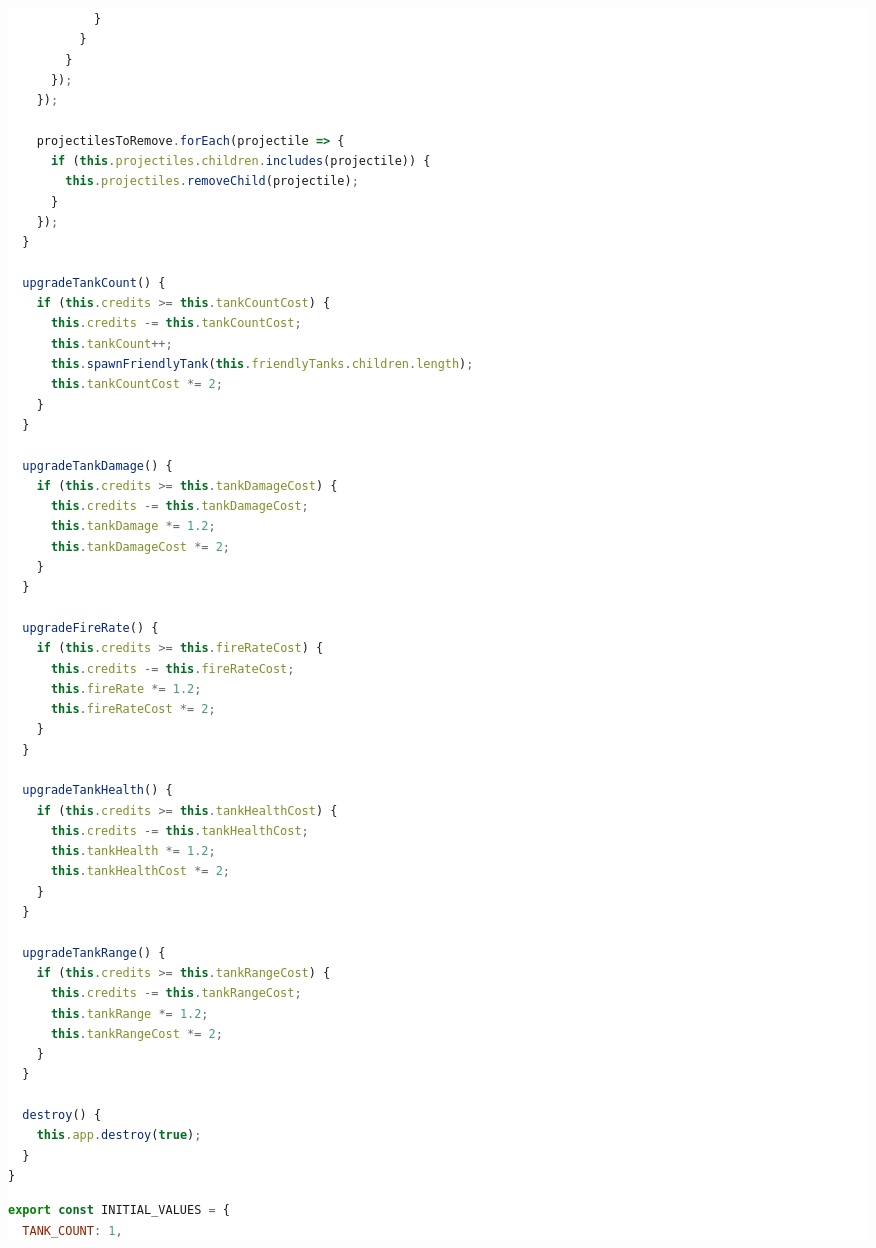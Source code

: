 ```js src/game/gameLogic.js
            }
          }
        }
      });
    });
    
    projectilesToRemove.forEach(projectile => {
      if (this.projectiles.children.includes(projectile)) {
        this.projectiles.removeChild(projectile);
      }
    });
  }

  upgradeTankCount() {
    if (this.credits >= this.tankCountCost) {
      this.credits -= this.tankCountCost;
      this.tankCount++;
      this.spawnFriendlyTank(this.friendlyTanks.children.length);
      this.tankCountCost *= 2;
    }
  }

  upgradeTankDamage() {
    if (this.credits >= this.tankDamageCost) {
      this.credits -= this.tankDamageCost;
      this.tankDamage *= 1.2;
      this.tankDamageCost *= 2;
    }
  }

  upgradeFireRate() {
    if (this.credits >= this.fireRateCost) {
      this.credits -= this.fireRateCost;
      this.fireRate *= 1.2;
      this.fireRateCost *= 2;
    }
  }

  upgradeTankHealth() {
    if (this.credits >= this.tankHealthCost) {
      this.credits -= this.tankHealthCost;
      this.tankHealth *= 1.2;
      this.tankHealthCost *= 2;
    }
  }

  upgradeTankRange() {
    if (this.credits >= this.tankRangeCost) {
      this.credits -= this.tankRangeCost;
      this.tankRange *= 1.2;
      this.tankRangeCost *= 2;
    }
  }

  destroy() {
    this.app.destroy(true);
  }
}

```
```js src/game/gameData.js
export const INITIAL_VALUES = {
  TANK_COUNT: 1,
```